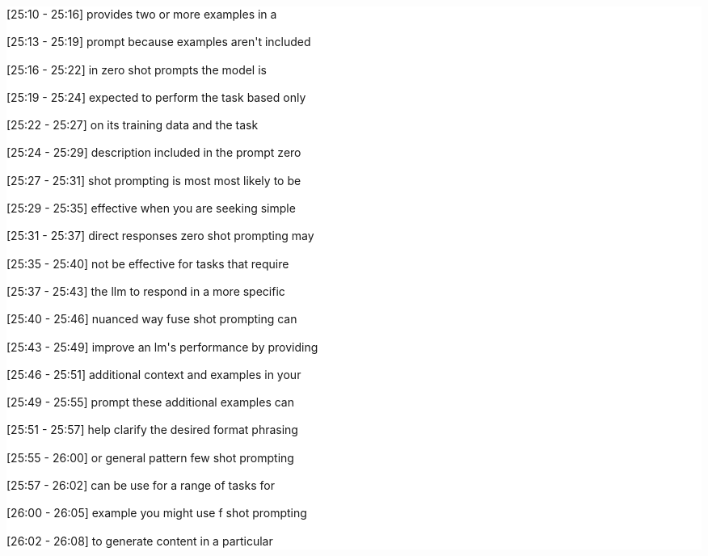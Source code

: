 [25:10 - 25:16]
provides two or more examples in a

[25:13 - 25:19]
prompt because examples aren't included

[25:16 - 25:22]
in zero shot prompts the model is

[25:19 - 25:24]
expected to perform the task based only

[25:22 - 25:27]
on its training data and the task

[25:24 - 25:29]
description included in the prompt zero

[25:27 - 25:31]
shot prompting is most most likely to be

[25:29 - 25:35]
effective when you are seeking simple

[25:31 - 25:37]
direct responses zero shot prompting may

[25:35 - 25:40]
not be effective for tasks that require

[25:37 - 25:43]
the llm to respond in a more specific

[25:40 - 25:46]
nuanced way fuse shot prompting can

[25:43 - 25:49]
improve an lm's performance by providing

[25:46 - 25:51]
additional context and examples in your

[25:49 - 25:55]
prompt these additional examples can

[25:51 - 25:57]
help clarify the desired format phrasing

[25:55 - 26:00]
or general pattern few shot prompting

[25:57 - 26:02]
can be use for a range of tasks for

[26:00 - 26:05]
example you might use f shot prompting

[26:02 - 26:08]
to generate content in a particular
